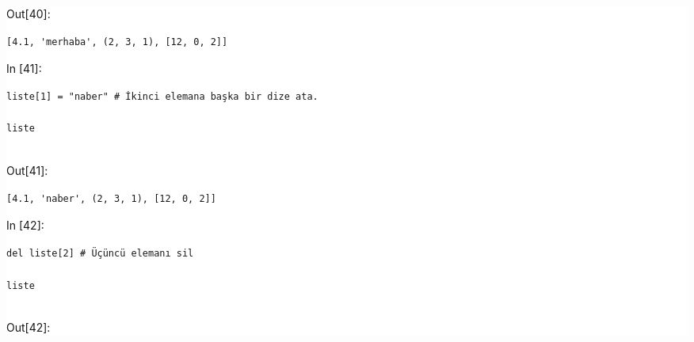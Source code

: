 






Out[40]:


```
[4.1, 'merhaba', (2, 3, 1), [12, 0, 2]]
```








In [41]:




```
liste[1] = "naber" # İkinci elemana başka bir dize ata.

liste


```








Out[41]:


```
[4.1, 'naber', (2, 3, 1), [12, 0, 2]]
```








In [42]:




```
del liste[2] # Üçüncü elemanı sil

liste


```








Out[42]:
